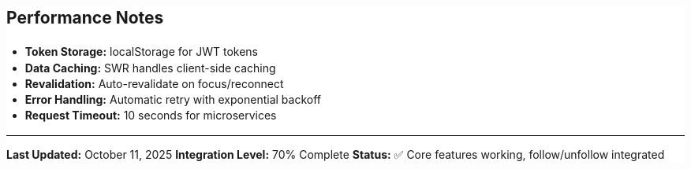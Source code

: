 ## Performance Notes

- **Token Storage:** localStorage for JWT tokens
- **Data Caching:** SWR handles client-side caching
- **Revalidation:** Auto-revalidate on focus/reconnect
- **Error Handling:** Automatic retry with exponential backoff
- **Request Timeout:** 10 seconds for microservices

---

**Last Updated:** October 11, 2025
**Integration Level:** 70% Complete
**Status:** ✅ Core features working, follow/unfollow integrated

